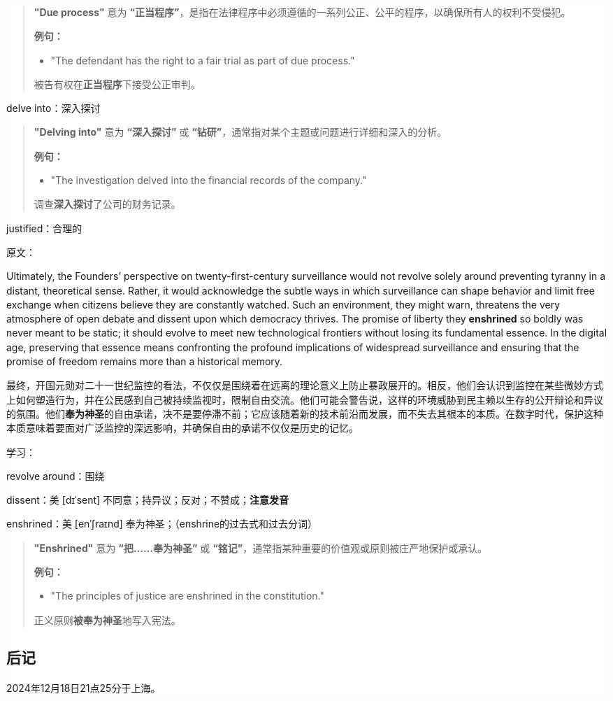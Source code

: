 >
>
>**"Due process"** 意为 **“正当程序”**，是指在法律程序中必须遵循的一系列公正、公平的程序，以确保所有人的权利不受侵犯。
>
>**例句：**
>
>- "The defendant has the right to a fair trial as part of due process."
>
>  被告有权在**正当程序**下接受公正审判。

delve into：深入探讨

>
>
>**"Delving into"** 意为 **“深入探讨”** 或 **“钻研”**，通常指对某个主题或问题进行详细和深入的分析。
>
>**例句：**
>
>- "The investigation delved into the financial records of the company."
>
>  调查**深入探讨**了公司的财务记录。

justified：合理的



原文：

Ultimately, the Founders’ perspective on twenty-first-century surveillance would not revolve solely around preventing tyranny in a distant, theoretical sense. Rather, it would acknowledge the subtle ways in which surveillance can shape behavior and limit free exchange when citizens believe they are constantly watched. Such an environment, they might warn, threatens the very atmosphere of open debate and dissent upon which democracy thrives. The promise of liberty they **enshrined** so boldly was never meant to be static; it should evolve to meet new technological frontiers without losing its fundamental essence. In the digital age, preserving that essence means confronting the profound implications of widespread surveillance and ensuring that the promise of freedom remains more than a historical memory.

最终，开国元勋对二十一世纪监控的看法，不仅仅是围绕着在远离的理论意义上防止暴政展开的。相反，他们会认识到监控在某些微妙方式上如何塑造行为，并在公民感到自己被持续监视时，限制自由交流。他们可能会警告说，这样的环境威胁到民主赖以生存的公开辩论和异议的氛围。他们**奉为神圣**的自由承诺，决不是要停滞不前；它应该随着新的技术前沿而发展，而不失去其根本的本质。在数字时代，保护这种本质意味着要面对广泛监控的深远影响，并确保自由的承诺不仅仅是历史的记忆。

学习：

revolve around：围绕

dissent：美 [dɪˈsent] 不同意；持异议；反对；不赞成；**注意发音**

enshrined：美 [enˈʃraɪnd] 奉为神圣；（enshrine的过去式和过去分词）

>**"Enshrined"** 意为 **“把……奉为神圣”** 或 **“铭记”**，通常指某种重要的价值观或原则被庄严地保护或承认。
>
>**例句：**
>
>- "The principles of justice are enshrined in the constitution."
>
>  正义原则**被奉为神圣**地写入宪法。





## 后记

2024年12月18日21点25分于上海。

